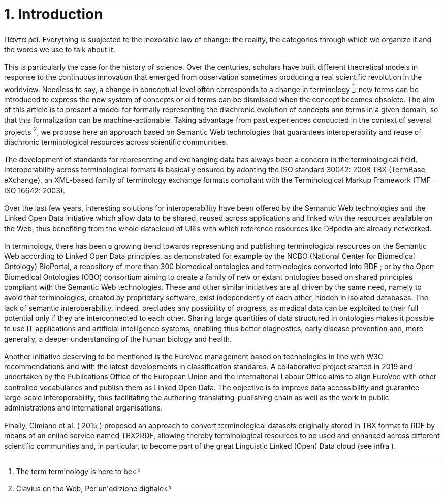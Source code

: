 





# 1. Introduction 


Πάντα ῥεῖ. Everything is subjected to the inexorable law of change: the reality, the categories through which we organize it and the words we use to talk about it. 

This is particularly the case for the history of science. Over the centuries, scholars have built different theoretical models in response to the continuous innovation that emerged from observation sometimes producing a real scientific revolution in the worldview. Needless to say, a change in conceptual level often corresponds to a change in terminology [^1]: new terms can be introduced to express the new system of concepts or old terms can be dismissed when the concept becomes obsolete. The aim of this article is to present a model for formally representing the diachronic evolution of concepts and terms in a given domain, so that this formalization can be machine-actionable. Taking advantage from past experiences conducted in the context of several projects [^2], we propose here an approach based on Semantic Web technologies that guarantees interoperability and reuse of diachronic terminological resources across scientific communities. 

The development of standards for representing and exchanging data has always been a concern in the terminological field. Interoperability across terminological formats is basically ensured by adopting the ISO standard 30042: 2008 TBX (TermBase eXchange), an XML-based family of terminology exchange formats compliant with the Terminological Markup Framework (TMF - ISO 16642: 2003). 

Over the last few years, interesting solutions for interoperability have been offered by the Semantic Web technologies and the Linked Open Data initiative which allow data to be shared, reused across applications and linked with the resources available on the Web, thus benefiting from the whole datacloud of URIs with which reference resources like DBpedia are already networked. 

In terminology, there has been a growing trend towards representing and publishing terminological resources on the Semantic Web according to Linked Open Data principles, as demonstrated for example by the NCBO (National Center for Biomedical Ontology) BioPortal, a repository of more than 300 biomedical ontologies and terminologies converted into RDF ; or by the Open Biomedical Ontologies (OBO) consortium aiming to create a family of new or extant ontologies based on shared principles compliant with the Semantic Web technologies. These and other similar initiatives are all driven by the same need, namely to avoid that terminologies, created by proprietary software, exist independently of each other, hidden in isolated databases. The lack of semantic interoperability, indeed, precludes any possibility of progress, as medical data can be exploited to their full potential only if they are interconnected to each other. Sharing large quantities of data structured in ontologies makes it possible to use IT applications and artificial intelligence systems, enabling thus better diagnostics, early disease prevention and, more generally, a deeper understanding of the human biology and health. 

Another initiative deserving to be mentioned is the EuroVoc management based on technologies in line with W3C recommendations and with the latest developments in classification standards. A collaborative project started in 2019 and undertaken by the Publications Office of the European Union and the International Labour Office aims to align EuroVoc with other controlled vocabularies and publish them as Linked Open Data. The objective is to improve data accessibility and guarantee large-scale interoperability, thus facilitating the authoring-translating-publishing chain as well as the work in public administrations and international organisations. 

Finally, Cimiano et al. ( [2015 ](#cimiano2015)) proposed an approach to convert terminological datasets originally stored in TBX format to RDF by means of an online service named TBX2RDF, allowing thereby terminological resources to be used and enhanced across different scientific communities and, in particular, to become part of the great Linguistic Linked (Open) Data cloud (see infra ). 


[^1]: The term terminology is here to be
[^2]: Clavius on the Web, Per un'edizione digitale
[^3]: https://www.w3.org/RDF/
[^4]: According
[^5]: https://en.wikipedia.org/wiki/Hypertext_Transfer_Protocol
[^6]: https://lemon-model.net/ and https://www.w3.org/2016/05/ontolex/ for details, see McCrae et al. (2017)
[^7]: Please refer to https://www.w3.org/2016/05/ontolex/#core
[^8]: https://www.w3.org/TR/swbp-n-aryRelations/
[^9]: http://www.w3.org/TR/owl-time/
[^10]: https://www.w3.org/Submission/SWRL/
[^11]: Rules
[^12]: For a complete built-ins list, please refer to Section 8 in
[^13]: https://www.w3.org/TR/swbp-n-aryRelations/
[^14]: The
[^15]: http://purl.org/dc/dcmitype/Event
[^16]: https://www.w3.org/TR/owl-time/#time:ProperInterval
[^17]: http://purl.org/dc/terms/date
[^18]: Please refer to https://www.lexinfo.net/
[^19]: In this paper, we
[^20]: http://purl.org/dc/dcmitype/Text
[^21]: http://lawd.info/ontology/hasAttestation
[^22]: It is important to underline that every relation
[^23]: http://purl.org/dc/terms/issued
[^24]: https://github.com/protegeproject/swrlapi/wiki/ExtensionsBuiltInLibrary
[^25]: See Saussure’s letter to Gaston
[^26]: For the time being, LexO supports the uploading of diachronic
[^27]: Signe
[^28]: The